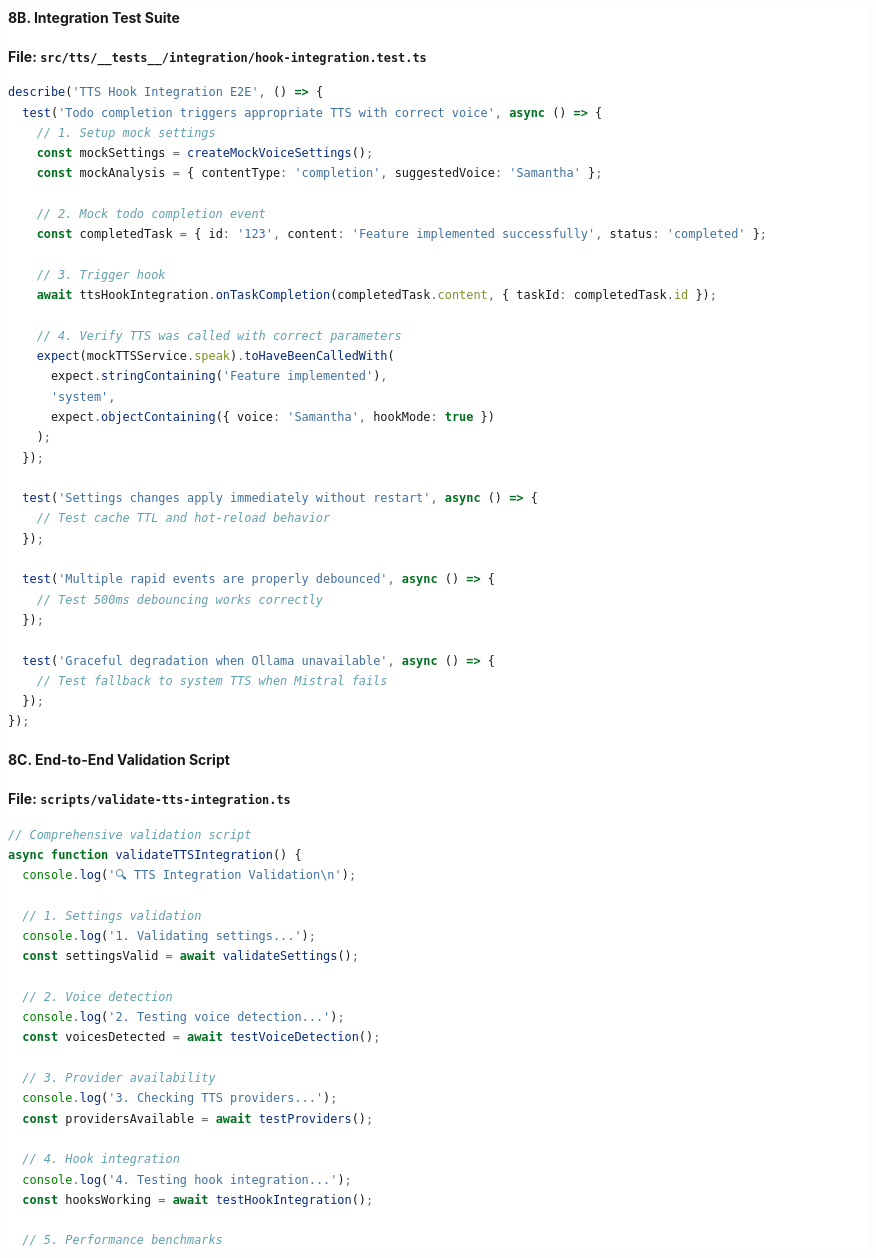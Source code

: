 #### 8B. Integration Test Suite

**File: `src/tts/__tests__/integration/hook-integration.test.ts`**

```typescript
describe('TTS Hook Integration E2E', () => {
  test('Todo completion triggers appropriate TTS with correct voice', async () => {
    // 1. Setup mock settings
    const mockSettings = createMockVoiceSettings();
    const mockAnalysis = { contentType: 'completion', suggestedVoice: 'Samantha' };
    
    // 2. Mock todo completion event
    const completedTask = { id: '123', content: 'Feature implemented successfully', status: 'completed' };
    
    // 3. Trigger hook
    await ttsHookIntegration.onTaskCompletion(completedTask.content, { taskId: completedTask.id });
    
    // 4. Verify TTS was called with correct parameters
    expect(mockTTSService.speak).toHaveBeenCalledWith(
      expect.stringContaining('Feature implemented'),
      'system',
      expect.objectContaining({ voice: 'Samantha', hookMode: true })
    );
  });

  test('Settings changes apply immediately without restart', async () => {
    // Test cache TTL and hot-reload behavior
  });

  test('Multiple rapid events are properly debounced', async () => {
    // Test 500ms debouncing works correctly
  });

  test('Graceful degradation when Ollama unavailable', async () => {
    // Test fallback to system TTS when Mistral fails
  });
});
```

#### 8C. End-to-End Validation Script

**File: `scripts/validate-tts-integration.ts`**

```typescript
// Comprehensive validation script
async function validateTTSIntegration() {
  console.log('🔍 TTS Integration Validation\n');
  
  // 1. Settings validation
  console.log('1. Validating settings...');
  const settingsValid = await validateSettings();
  
  // 2. Voice detection
  console.log('2. Testing voice detection...');
  const voicesDetected = await testVoiceDetection();
  
  // 3. Provider availability  
  console.log('3. Checking TTS providers...');
  const providersAvailable = await testProviders();
  
  // 4. Hook integration
  console.log('4. Testing hook integration...');
  const hooksWorking = await testHookIntegration();
  
  // 5. Performance benchmarks
```